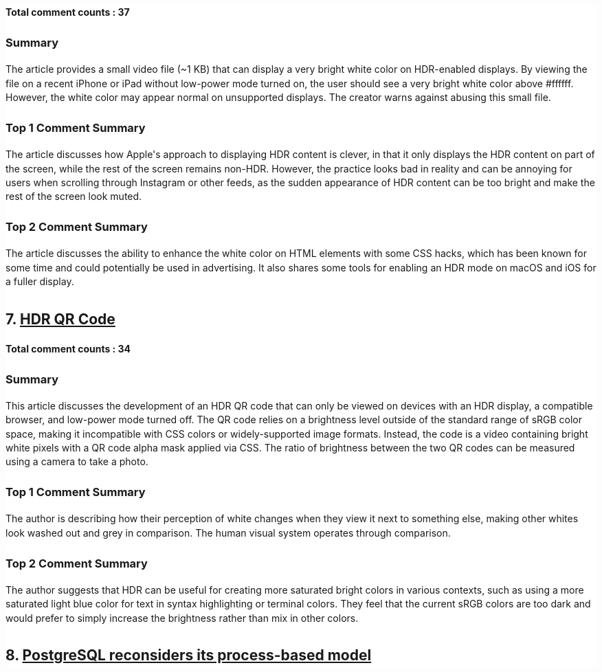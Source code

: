 **Total comment counts : 37**

### Summary

 The article provides a small video file (~1 KB) that can display a very bright white color on HDR-enabled displays. By viewing the file on a recent iPhone or iPad without low-power mode turned on, the user should see a very bright white color above #ffffff. However, the white color may appear normal on unsupported displays. The creator warns against abusing this small file.

### Top 1 Comment Summary

 The article discusses how Apple's approach to displaying HDR content is clever, in that it only displays the HDR content on part of the screen, while the rest of the screen remains non-HDR. However, the practice looks bad in reality and can be annoying for users when scrolling through Instagram or other feeds, as the sudden appearance of HDR content can be too bright and make the rest of the screen look muted.

### Top 2 Comment Summary

 The article discusses the ability to enhance the white color on HTML elements with some CSS hacks, which has been known for some time and could potentially be used in advertising. It also shares some tools for enabling an HDR mode on macOS and iOS for a fuller display.

## 7. [HDR QR Code](https://news.ycombinator.com/item?id=36384625)

**Total comment counts : 34**

### Summary

 This article discusses the development of an HDR QR code that can only be viewed on devices with an HDR display, a compatible browser, and low-power mode turned off. The QR code relies on a brightness level outside of the standard range of sRGB color space, making it incompatible with CSS colors or widely-supported image formats. Instead, the code is a video containing bright white pixels with a QR code alpha mask applied via CSS. The ratio of brightness between the two QR codes can be measured using a camera to take a photo.

### Top 1 Comment Summary

 The author is describing how their perception of white changes when they view it next to something else, making other whites look washed out and grey in comparison. The human visual system operates through comparison.

### Top 2 Comment Summary

 The author suggests that HDR can be useful for creating more saturated bright colors in various contexts, such as using a more saturated light blue color for text in syntax highlighting or terminal colors. They feel that the current sRGB colors are too dark and would prefer to simply increase the brightness rather than mix in other colors.

## 8. [PostgreSQL reconsiders its process-based model](https://news.ycombinator.com/item?id=36393030)
